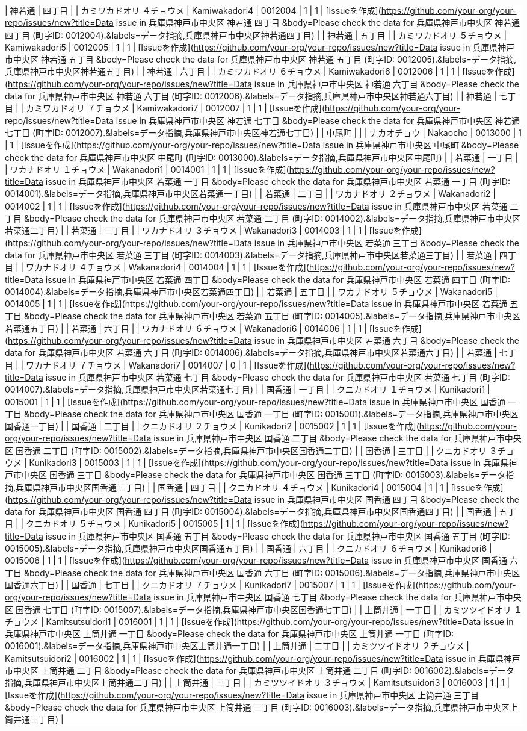 | 神若通 | 四丁目 |  | カミワカドオリ ４チョウメ  | Kamiwakadori4 | 0012004 | 1 | 1 | [Issueを作成](https://github.com/your-org/your-repo/issues/new?title=Data issue in 兵庫県神戸市中央区 神若通 四丁目 &body=Please check the data for 兵庫県神戸市中央区 神若通 四丁目  (町字ID: 0012004).&labels=データ指摘,兵庫県神戸市中央区神若通四丁目) |
| 神若通 | 五丁目 |  | カミワカドオリ ５チョウメ  | Kamiwakadori5 | 0012005 | 1 | 1 | [Issueを作成](https://github.com/your-org/your-repo/issues/new?title=Data issue in 兵庫県神戸市中央区 神若通 五丁目 &body=Please check the data for 兵庫県神戸市中央区 神若通 五丁目  (町字ID: 0012005).&labels=データ指摘,兵庫県神戸市中央区神若通五丁目) |
| 神若通 | 六丁目 |  | カミワカドオリ ６チョウメ  | Kamiwakadori6 | 0012006 | 1 | 1 | [Issueを作成](https://github.com/your-org/your-repo/issues/new?title=Data issue in 兵庫県神戸市中央区 神若通 六丁目 &body=Please check the data for 兵庫県神戸市中央区 神若通 六丁目  (町字ID: 0012006).&labels=データ指摘,兵庫県神戸市中央区神若通六丁目) |
| 神若通 | 七丁目 |  | カミワカドオリ ７チョウメ  | Kamiwakadori7 | 0012007 | 1 | 1 | [Issueを作成](https://github.com/your-org/your-repo/issues/new?title=Data issue in 兵庫県神戸市中央区 神若通 七丁目 &body=Please check the data for 兵庫県神戸市中央区 神若通 七丁目  (町字ID: 0012007).&labels=データ指摘,兵庫県神戸市中央区神若通七丁目) |
| 中尾町 |  |  | ナカオチョウ   | Nakaocho | 0013000 | 1 | 1 | [Issueを作成](https://github.com/your-org/your-repo/issues/new?title=Data issue in 兵庫県神戸市中央区 中尾町  &body=Please check the data for 兵庫県神戸市中央区 中尾町   (町字ID: 0013000).&labels=データ指摘,兵庫県神戸市中央区中尾町) |
| 若菜通 | 一丁目 |  | ワカナドオリ １チョウメ  | Wakanadori1 | 0014001 | 1 | 1 | [Issueを作成](https://github.com/your-org/your-repo/issues/new?title=Data issue in 兵庫県神戸市中央区 若菜通 一丁目 &body=Please check the data for 兵庫県神戸市中央区 若菜通 一丁目  (町字ID: 0014001).&labels=データ指摘,兵庫県神戸市中央区若菜通一丁目) |
| 若菜通 | 二丁目 |  | ワカナドオリ ２チョウメ  | Wakanadori2 | 0014002 | 1 | 1 | [Issueを作成](https://github.com/your-org/your-repo/issues/new?title=Data issue in 兵庫県神戸市中央区 若菜通 二丁目 &body=Please check the data for 兵庫県神戸市中央区 若菜通 二丁目  (町字ID: 0014002).&labels=データ指摘,兵庫県神戸市中央区若菜通二丁目) |
| 若菜通 | 三丁目 |  | ワカナドオリ ３チョウメ  | Wakanadori3 | 0014003 | 1 | 1 | [Issueを作成](https://github.com/your-org/your-repo/issues/new?title=Data issue in 兵庫県神戸市中央区 若菜通 三丁目 &body=Please check the data for 兵庫県神戸市中央区 若菜通 三丁目  (町字ID: 0014003).&labels=データ指摘,兵庫県神戸市中央区若菜通三丁目) |
| 若菜通 | 四丁目 |  | ワカナドオリ ４チョウメ  | Wakanadori4 | 0014004 | 1 | 1 | [Issueを作成](https://github.com/your-org/your-repo/issues/new?title=Data issue in 兵庫県神戸市中央区 若菜通 四丁目 &body=Please check the data for 兵庫県神戸市中央区 若菜通 四丁目  (町字ID: 0014004).&labels=データ指摘,兵庫県神戸市中央区若菜通四丁目) |
| 若菜通 | 五丁目 |  | ワカナドオリ ５チョウメ  | Wakanadori5 | 0014005 | 1 | 1 | [Issueを作成](https://github.com/your-org/your-repo/issues/new?title=Data issue in 兵庫県神戸市中央区 若菜通 五丁目 &body=Please check the data for 兵庫県神戸市中央区 若菜通 五丁目  (町字ID: 0014005).&labels=データ指摘,兵庫県神戸市中央区若菜通五丁目) |
| 若菜通 | 六丁目 |  | ワカナドオリ ６チョウメ  | Wakanadori6 | 0014006 | 1 | 1 | [Issueを作成](https://github.com/your-org/your-repo/issues/new?title=Data issue in 兵庫県神戸市中央区 若菜通 六丁目 &body=Please check the data for 兵庫県神戸市中央区 若菜通 六丁目  (町字ID: 0014006).&labels=データ指摘,兵庫県神戸市中央区若菜通六丁目) |
| 若菜通 | 七丁目 |  | ワカナドオリ ７チョウメ  | Wakanadori7 | 0014007 | 0 | 1 | [Issueを作成](https://github.com/your-org/your-repo/issues/new?title=Data issue in 兵庫県神戸市中央区 若菜通 七丁目 &body=Please check the data for 兵庫県神戸市中央区 若菜通 七丁目  (町字ID: 0014007).&labels=データ指摘,兵庫県神戸市中央区若菜通七丁目) |
| 国香通 | 一丁目 |  | クニカドオリ １チョウメ  | Kunikadori1 | 0015001 | 1 | 1 | [Issueを作成](https://github.com/your-org/your-repo/issues/new?title=Data issue in 兵庫県神戸市中央区 国香通 一丁目 &body=Please check the data for 兵庫県神戸市中央区 国香通 一丁目  (町字ID: 0015001).&labels=データ指摘,兵庫県神戸市中央区国香通一丁目) |
| 国香通 | 二丁目 |  | クニカドオリ ２チョウメ  | Kunikadori2 | 0015002 | 1 | 1 | [Issueを作成](https://github.com/your-org/your-repo/issues/new?title=Data issue in 兵庫県神戸市中央区 国香通 二丁目 &body=Please check the data for 兵庫県神戸市中央区 国香通 二丁目  (町字ID: 0015002).&labels=データ指摘,兵庫県神戸市中央区国香通二丁目) |
| 国香通 | 三丁目 |  | クニカドオリ ３チョウメ  | Kunikadori3 | 0015003 | 1 | 1 | [Issueを作成](https://github.com/your-org/your-repo/issues/new?title=Data issue in 兵庫県神戸市中央区 国香通 三丁目 &body=Please check the data for 兵庫県神戸市中央区 国香通 三丁目  (町字ID: 0015003).&labels=データ指摘,兵庫県神戸市中央区国香通三丁目) |
| 国香通 | 四丁目 |  | クニカドオリ ４チョウメ  | Kunikadori4 | 0015004 | 1 | 1 | [Issueを作成](https://github.com/your-org/your-repo/issues/new?title=Data issue in 兵庫県神戸市中央区 国香通 四丁目 &body=Please check the data for 兵庫県神戸市中央区 国香通 四丁目  (町字ID: 0015004).&labels=データ指摘,兵庫県神戸市中央区国香通四丁目) |
| 国香通 | 五丁目 |  | クニカドオリ ５チョウメ  | Kunikadori5 | 0015005 | 1 | 1 | [Issueを作成](https://github.com/your-org/your-repo/issues/new?title=Data issue in 兵庫県神戸市中央区 国香通 五丁目 &body=Please check the data for 兵庫県神戸市中央区 国香通 五丁目  (町字ID: 0015005).&labels=データ指摘,兵庫県神戸市中央区国香通五丁目) |
| 国香通 | 六丁目 |  | クニカドオリ ６チョウメ  | Kunikadori6 | 0015006 | 1 | 1 | [Issueを作成](https://github.com/your-org/your-repo/issues/new?title=Data issue in 兵庫県神戸市中央区 国香通 六丁目 &body=Please check the data for 兵庫県神戸市中央区 国香通 六丁目  (町字ID: 0015006).&labels=データ指摘,兵庫県神戸市中央区国香通六丁目) |
| 国香通 | 七丁目 |  | クニカドオリ ７チョウメ  | Kunikadori7 | 0015007 | 1 | 1 | [Issueを作成](https://github.com/your-org/your-repo/issues/new?title=Data issue in 兵庫県神戸市中央区 国香通 七丁目 &body=Please check the data for 兵庫県神戸市中央区 国香通 七丁目  (町字ID: 0015007).&labels=データ指摘,兵庫県神戸市中央区国香通七丁目) |
| 上筒井通 | 一丁目 |  | カミツツイドオリ １チョウメ  | Kamitsutsuidori1 | 0016001 | 1 | 1 | [Issueを作成](https://github.com/your-org/your-repo/issues/new?title=Data issue in 兵庫県神戸市中央区 上筒井通 一丁目 &body=Please check the data for 兵庫県神戸市中央区 上筒井通 一丁目  (町字ID: 0016001).&labels=データ指摘,兵庫県神戸市中央区上筒井通一丁目) |
| 上筒井通 | 二丁目 |  | カミツツイドオリ ２チョウメ  | Kamitsutsuidori2 | 0016002 | 1 | 1 | [Issueを作成](https://github.com/your-org/your-repo/issues/new?title=Data issue in 兵庫県神戸市中央区 上筒井通 二丁目 &body=Please check the data for 兵庫県神戸市中央区 上筒井通 二丁目  (町字ID: 0016002).&labels=データ指摘,兵庫県神戸市中央区上筒井通二丁目) |
| 上筒井通 | 三丁目 |  | カミツツイドオリ ３チョウメ  | Kamitsutsuidori3 | 0016003 | 1 | 1 | [Issueを作成](https://github.com/your-org/your-repo/issues/new?title=Data issue in 兵庫県神戸市中央区 上筒井通 三丁目 &body=Please check the data for 兵庫県神戸市中央区 上筒井通 三丁目  (町字ID: 0016003).&labels=データ指摘,兵庫県神戸市中央区上筒井通三丁目) |